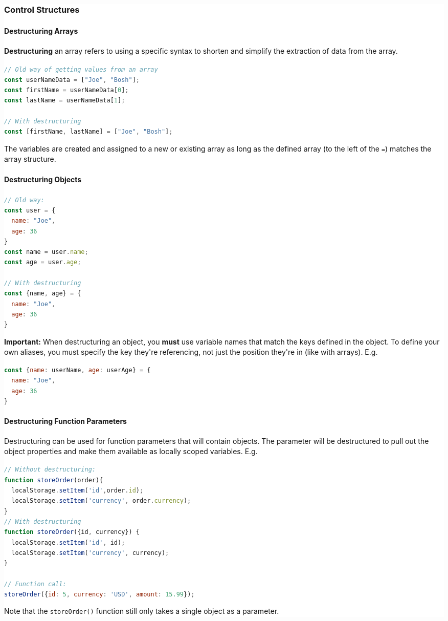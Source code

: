 
### Control Structures
#### Destructuring Arrays
**Destructuring** an array refers to using a specific syntax to shorten and simplify the extraction of data from the array. 

```js
// Old way of getting values from an array
const userNameData = ["Joe", "Bosh"]; 
const firstName = userNameData[0]; 
const lastName = userNameData[1]; 

// With destructuring 
const [firstName, lastName] = ["Joe", "Bosh"]; 
```
The variables are created and assigned to a new or existing array as long as the defined array (to the left of the `=`) matches the array structure. 

#### Destructuring Objects
```js
// Old way: 
const user = {
  name: "Joe", 
  age: 36
}
const name = user.name; 
const age = user.age; 

// With destructuring 
const {name, age} = {
  name: "Joe", 
  age: 36
}
```
**Important:** When destructuring an object, you **must** use variable names that match the keys defined in the object. To define your own aliases, you must specify the key they're referencing, not just the position they're in (like with arrays). E.g. 
```js
const {name: userName, age: userAge} = {
  name: "Joe",
  age: 36
}
```
#### Destructuring Function Parameters
Destructuring can be used for function parameters that will contain objects. The parameter will be destructured to pull out the object properties and make them available as locally scoped variables. E.g. 
```js
// Without destructuring: 
function storeOrder(order){
  localStorage.setItem('id',order.id); 
  localStorage.setItem('currency', order.currency); 
}
// With destructuring 
function storeOrder({id, currency}) {
  localStorage.setItem('id', id); 
  localStorage.setItem('currency', currency); 
}

// Function call: 
storeOrder({id: 5, currency: 'USD', amount: 15.99}); 
```
Note that the `storeOrder()` function still only takes a single object as a parameter. 

